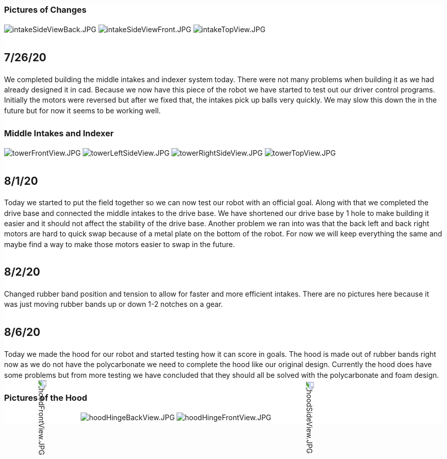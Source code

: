 ### Pictures of Changes
<img src="../../images/7-July/7-25-20/intakeSideViewBack.JPG" alt="intakeSideViewBack.JPG" style="width: 200px;"/>
<img src="../../images/7-July/7-25-20/intakeSideViewFront.JPG" alt="intakeSideViewFront.JPG" style="width: 200px;"/>
<img src="../../images/7-July/7-25-20/intakeTopView.JPG" alt="intakeTopView.JPG" style="width: 200px;"/>


## 7/26/20
We completed building the middle intakes and indexer system today. There were not many problems when building it as we had already designed it in cad. Because we now have this piece of the robot we have started to test out our driver control programs. Initially the motors were reversed but after we fixed that, the intakes pick up balls very quickly. We may slow this down the in the future but for now it seems to be working well.

### Middle Intakes and Indexer
<img src="../../images/7-July/7-26-20/towerFrontView.JPG" alt="towerFrontView.JPG" style="width: 200px;"/>
<img src="../../images/7-July/7-26-20/towerLeftSideView.JPG" alt="towerLeftSideView.JPG" style="width: 200px;"/>
<img src="../../images/7-July/7-26-20/towerRightSideView.JPG" alt="towerRightSideView.JPG" style="width: 200px;"/>
<img src="../../images/7-July/7-26-20/towerTopView.JPG" alt="towerTopView.JPG" style="width: 200px;"/>


## 8/1/20
Today we started to put the field together so we can now test our robot with an official goal. Along with that we completed the drive base and connected the middle intakes to the drive base. We have shortened our drive base by 1 hole to make building it easier and it should not affect the stability of the drive base. Another problem we ran into was that the back left and back right motors are hard to quick swap because of a metal plate on the bottom of the robot. For now we will keep everything the same and maybe find a way to make those motors easier to swap in the future. 

## 8/2/20
Changed rubber band position and tension to allow for faster and more efficient intakes. There are no pictures here because it was just moving rubber bands up or down 1-2 notches on a gear.

## 8/6/20
Today we made the hood for our robot and started testing how it can score in goals. The hood is made out of rubber bands right now as we do not have the polycarbonate we need to complete the hood like our original design. Currently the hood does have some problems but from more testing we have concluded that they should all be solved with the polycarbonate and foam design.

### Pictures of the Hood
<img src="../../images/8-August/8-6-20/hoodFrontView.JPG" alt="hoodFrontView.JPG" style="width: 150px; -webkit-transform: rotate(90deg);"/>
<img src="../../images/8-August/8-6-20/hoodHingeBackView.JPG" alt="hoodHingeBackView.JPG" style="width: 200px;"/>
<img src="../../images/8-August/8-6-20/hoodHingeFrontView.JPG" alt="hoodHingeFrontView.JPG" style="width: 175px;"/>
<img src="../../images/8-August/8-6-20/hoodSideView.JPG" alt="hoodSideView.JPG" style="width: 150px; -webkit-transform: rotate(90deg);"/>
